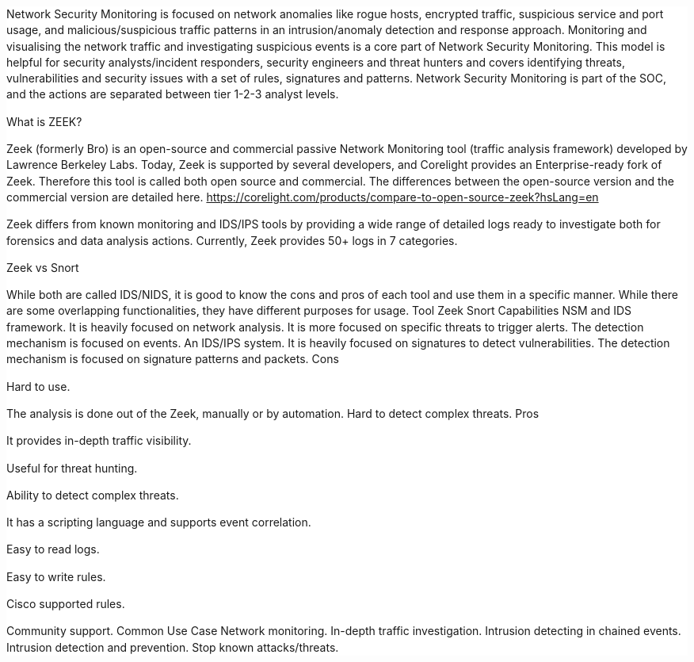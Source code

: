 Network Security Monitoring is focused on network anomalies like rogue hosts, encrypted traffic, suspicious service and port usage, and malicious/suspicious traffic patterns in an intrusion/anomaly detection and response approach. Monitoring and visualising the network traffic and investigating suspicious events is a core part of Network Security Monitoring. This model is helpful for security analysts/incident responders, security engineers and threat hunters and covers identifying threats, vulnerabilities and security issues with a set of rules, signatures and patterns. Network Security Monitoring is part of the SOC, and the actions are separated between tier 1-2-3 analyst levels.

What is ZEEK?

Zeek (formerly Bro) is an open-source and commercial passive Network Monitoring tool (traffic analysis framework) developed by Lawrence Berkeley Labs. Today, Zeek is supported by several developers, and Corelight provides an Enterprise-ready fork of Zeek. Therefore this tool is called both open source and commercial. The differences between the open-source version and the commercial version are detailed here. https://corelight.com/products/compare-to-open-source-zeek?hsLang=en


Zeek differs from known monitoring and IDS/IPS tools by providing a wide range of detailed logs ready to investigate both for forensics and data analysis actions. Currently, Zeek provides 50+ logs in 7 categories.


Zeek vs Snort

While both are called IDS/NIDS, it is good to know the cons and pros of each tool and use them in a specific manner. While there are some overlapping functionalities, they have different purposes for usage.
Tool	Zeek	Snort
Capabilities	NSM and IDS framework. It is heavily focused on network analysis. It is more focused on specific threats to trigger alerts. The detection mechanism is focused on events.	An IDS/IPS system. It is heavily focused on signatures to detect vulnerabilities. The detection mechanism is focused on signature patterns and packets.
Cons	

Hard to use.

The analysis is done out of the Zeek, manually or by automation. 
	Hard to detect complex threats.
Pros	

It provides in-depth traffic visibility.

Useful for threat hunting.

Ability to detect complex threats.

It has a scripting language and supports event correlation. 

Easy to read logs.
	

Easy to write rules.

Cisco supported rules.

Community support.
Common Use Case	Network monitoring.
In-depth traffic investigation.
Intrusion detecting in chained events. 	Intrusion detection and prevention.
Stop known attacks/threats.
